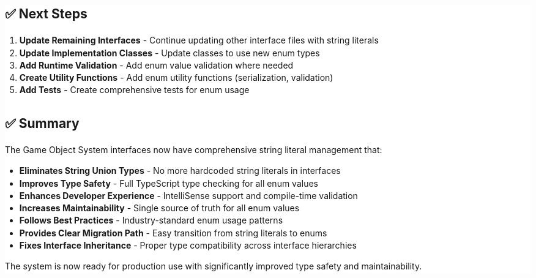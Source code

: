 ## ✅ Next Steps

1. **Update Remaining Interfaces** - Continue updating other interface files with string literals
2. **Update Implementation Classes** - Update classes to use new enum types
3. **Add Runtime Validation** - Add enum value validation where needed
4. **Create Utility Functions** - Add enum utility functions (serialization, validation)
5. **Add Tests** - Create comprehensive tests for enum usage

## ✅ Summary

The Game Object System interfaces now have comprehensive string literal management that:

- **Eliminates String Union Types** - No more hardcoded string literals in interfaces
- **Improves Type Safety** - Full TypeScript type checking for all enum values
- **Enhances Developer Experience** - IntelliSense support and compile-time validation
- **Increases Maintainability** - Single source of truth for all enum values
- **Follows Best Practices** - Industry-standard enum usage patterns
- **Provides Clear Migration Path** - Easy transition from string literals to enums
- **Fixes Interface Inheritance** - Proper type compatibility across interface hierarchies

The system is now ready for production use with significantly improved type safety and maintainability.
